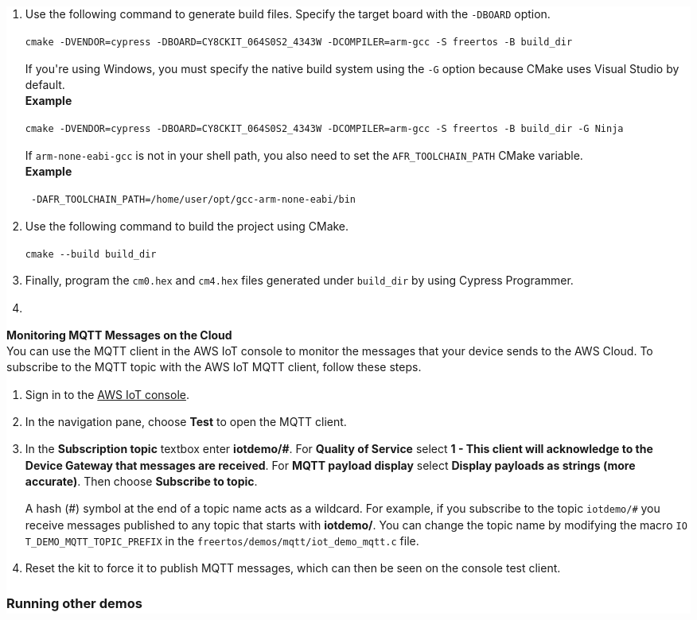    1. Use the following command to generate build files\. Specify the target board with the `-DBOARD` option\. 

      ```
      cmake -DVENDOR=cypress -DBOARD=CY8CKIT_064S0S2_4343W -DCOMPILER=arm-gcc -S freertos -B build_dir
      ```

      If you're using Windows, you must specify the native build system using the `-G` option because CMake uses Visual Studio by default\.   
**Example**  

      ```
      cmake -DVENDOR=cypress -DBOARD=CY8CKIT_064S0S2_4343W -DCOMPILER=arm-gcc -S freertos -B build_dir -G Ninja
      ```

      If `arm-none-eabi-gcc` is not in your shell path, you also need to set the `AFR_TOOLCHAIN_PATH` CMake variable\.   
**Example**  

      ```
       -DAFR_TOOLCHAIN_PATH=/home/user/opt/gcc-arm-none-eabi/bin
      ```

   1. Use the following command to build the project using CMake\.

      ```
      cmake --build build_dir
      ```

   1. Finally, program the `cm0.hex` and `cm4.hex` files generated under `build_dir` by using Cypress Programmer\.

1. 

**Monitoring MQTT Messages on the Cloud**  
You can use the MQTT client in the AWS IoT console to monitor the messages that your device sends to the AWS Cloud\. To subscribe to the MQTT topic with the AWS IoT MQTT client, follow these steps\.

   1. Sign in to the [AWS IoT console](https://console.aws.amazon.com/iotv2/)\.

   1. In the navigation pane, choose **Test** to open the MQTT client\.

   1. In the **Subscription topic** textbox enter **iotdemo/\#**\. For **Quality of Service** select **1 \- This client will acknowledge to the Device Gateway that messages are received**\. For **MQTT payload display** select **Display payloads as strings \(more accurate\)**\. Then choose **Subscribe to topic**\.

      A hash \(\#\) symbol at the end of a topic name acts as a wildcard\. For example, if you subscribe to the topic `iotdemo/#` you receive messages published to any topic that starts with **iotdemo/**\. You can change the topic name by modifying the macro `IOT_DEMO_MQTT_TOPIC_PREFIX` in the `freertos/demos/mqtt/iot_demo_mqtt.c` file\.

   1. Reset the kit to force it to publish MQTT messages, which can then be seen on the console test client\.

### Running other demos<a name="getting_started_cypress_psoc64_demos"></a>
